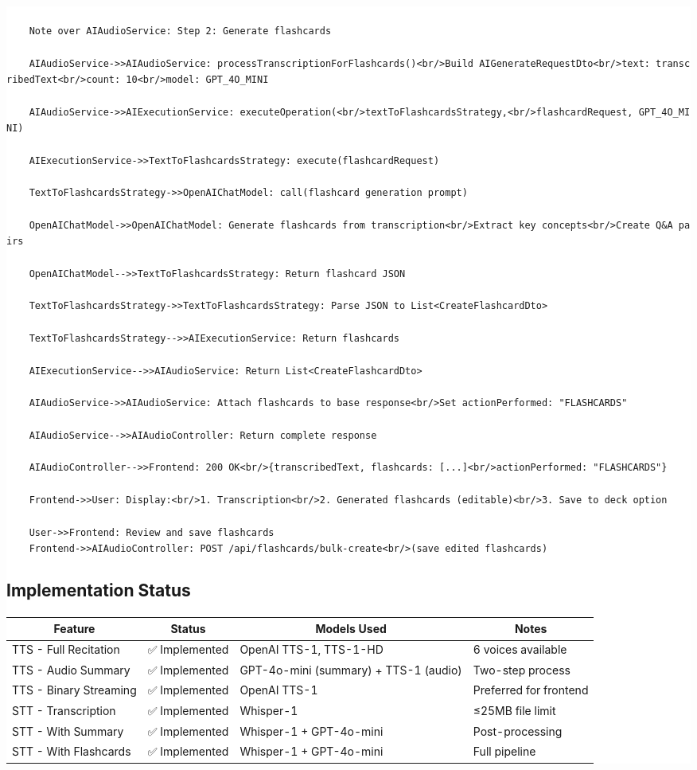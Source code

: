 ```mermaid

    Note over AIAudioService: Step 2: Generate flashcards

    AIAudioService->>AIAudioService: processTranscriptionForFlashcards()<br/>Build AIGenerateRequestDto<br/>text: transcribedText<br/>count: 10<br/>model: GPT_4O_MINI

    AIAudioService->>AIExecutionService: executeOperation(<br/>textToFlashcardsStrategy,<br/>flashcardRequest, GPT_4O_MINI)

    AIExecutionService->>TextToFlashcardsStrategy: execute(flashcardRequest)

    TextToFlashcardsStrategy->>OpenAIChatModel: call(flashcard generation prompt)

    OpenAIChatModel->>OpenAIChatModel: Generate flashcards from transcription<br/>Extract key concepts<br/>Create Q&A pairs

    OpenAIChatModel-->>TextToFlashcardsStrategy: Return flashcard JSON

    TextToFlashcardsStrategy->>TextToFlashcardsStrategy: Parse JSON to List<CreateFlashcardDto>

    TextToFlashcardsStrategy-->>AIExecutionService: Return flashcards

    AIExecutionService-->>AIAudioService: Return List<CreateFlashcardDto>

    AIAudioService->>AIAudioService: Attach flashcards to base response<br/>Set actionPerformed: "FLASHCARDS"

    AIAudioService-->>AIAudioController: Return complete response

    AIAudioController-->>Frontend: 200 OK<br/>{transcribedText, flashcards: [...]<br/>actionPerformed: "FLASHCARDS"}

    Frontend->>User: Display:<br/>1. Transcription<br/>2. Generated flashcards (editable)<br/>3. Save to deck option

    User->>Frontend: Review and save flashcards
    Frontend->>AIAudioController: POST /api/flashcards/bulk-create<br/>(save edited flashcards)
```

## Implementation Status

| Feature | Status | Models Used | Notes |
|---------|--------|-------------|-------|
| TTS - Full Recitation | ✅ Implemented | OpenAI TTS-1, TTS-1-HD | 6 voices available |
| TTS - Audio Summary | ✅ Implemented | GPT-4o-mini (summary) + TTS-1 (audio) | Two-step process |
| TTS - Binary Streaming | ✅ Implemented | OpenAI TTS-1 | Preferred for frontend |
| STT - Transcription | ✅ Implemented | Whisper-1 | ≤25MB file limit |
| STT - With Summary | ✅ Implemented | Whisper-1 + GPT-4o-mini | Post-processing |
| STT - With Flashcards | ✅ Implemented | Whisper-1 + GPT-4o-mini | Full pipeline |

